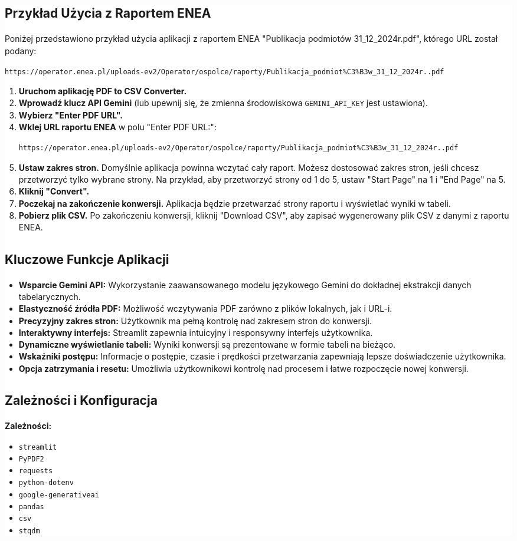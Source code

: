 ## Przykład Użycia z Raportem ENEA

Poniżej przedstawiono przykład użycia aplikacji z raportem ENEA "Publikacja podmiotów 31_12_2024r.pdf", którego URL został podany:

`https://operator.enea.pl/uploads-ev2/Operator/ospolce/raporty/Publikacja_podmiot%C3%B3w_31_12_2024r..pdf`

1.  **Uruchom aplikację PDF to CSV Converter.**
2.  **Wprowadź klucz API Gemini** (lub upewnij się, że zmienna środowiskowa `GEMINI_API_KEY` jest ustawiona).
3.  **Wybierz "Enter PDF URL".**
4.  **Wklej URL raportu ENEA** w polu "Enter PDF URL:":
    ```
    https://operator.enea.pl/uploads-ev2/Operator/ospolce/raporty/Publikacja_podmiot%C3%B3w_31_12_2024r..pdf
    ```
5.  **Ustaw zakres stron.** Domyślnie aplikacja powinna wczytać cały raport. Możesz dostosować zakres stron, jeśli chcesz przetworzyć tylko wybrane strony. Na przykład, aby przetworzyć strony od 1 do 5, ustaw "Start Page" na 1 i "End Page" na 5.
6.  **Kliknij "Convert".**
7.  **Poczekaj na zakończenie konwersji.** Aplikacja będzie przetwarzać strony raportu i wyświetlać wyniki w tabeli.
8.  **Pobierz plik CSV.** Po zakończeniu konwersji, kliknij "Download CSV", aby zapisać wygenerowany plik CSV z danymi z raportu ENEA.

## Kluczowe Funkcje Aplikacji

*   **Wsparcie Gemini API:** Wykorzystanie zaawansowanego modelu językowego Gemini do dokładnej ekstrakcji danych tabelarycznych.
*   **Elastyczność źródła PDF:** Możliwość wczytywania PDF zarówno z plików lokalnych, jak i URL-i.
*   **Precyzyjny zakres stron:** Użytkownik ma pełną kontrolę nad zakresem stron do konwersji.
*   **Interaktywny interfejs:** Streamlit zapewnia intuicyjny i responsywny interfejs użytkownika.
*   **Dynamiczne wyświetlanie tabeli:** Wyniki konwersji są prezentowane w formie tabeli na bieżąco.
*   **Wskaźniki postępu:** Informacje o postępie, czasie i prędkości przetwarzania zapewniają lepsze doświadczenie użytkownika.
*   **Opcja zatrzymania i resetu:** Umożliwia użytkownikowi kontrolę nad procesem i łatwe rozpoczęcie nowej konwersji.

## Zależności i Konfiguracja

**Zależności:**

*   `streamlit`
*   `PyPDF2`
*   `requests`
*   `python-dotenv`
*   `google-generativeai`
*   `pandas`
*   `csv`
*   `stqdm`
